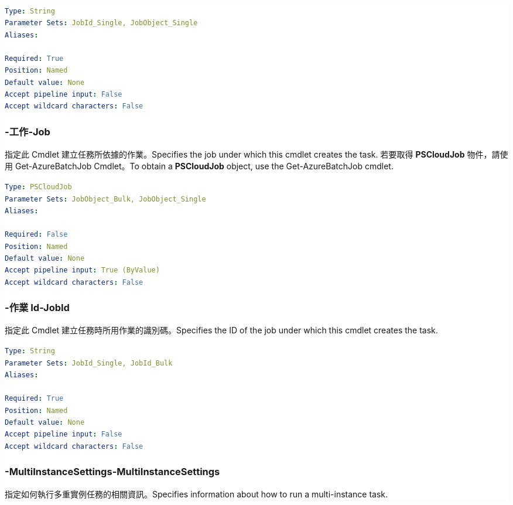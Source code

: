 ```yaml
Type: String
Parameter Sets: JobId_Single, JobObject_Single
Aliases: 

Required: True
Position: Named
Default value: None
Accept pipeline input: False
Accept wildcard characters: False
```

### <span data-ttu-id="78f66-178">-工作</span><span class="sxs-lookup"><span data-stu-id="78f66-178">-Job</span></span>
<span data-ttu-id="78f66-179">指定此 Cmdlet 建立任務所依據的作業。</span><span class="sxs-lookup"><span data-stu-id="78f66-179">Specifies the job under which this cmdlet creates the task.</span></span>
<span data-ttu-id="78f66-180">若要取得 **PSCloudJob** 物件，請使用 Get-AzureBatchJob Cmdlet。</span><span class="sxs-lookup"><span data-stu-id="78f66-180">To obtain a **PSCloudJob** object, use the Get-AzureBatchJob cmdlet.</span></span>

```yaml
Type: PSCloudJob
Parameter Sets: JobObject_Bulk, JobObject_Single
Aliases: 

Required: False
Position: Named
Default value: None
Accept pipeline input: True (ByValue)
Accept wildcard characters: False
```

### <span data-ttu-id="78f66-181">-作業 Id</span><span class="sxs-lookup"><span data-stu-id="78f66-181">-JobId</span></span>
<span data-ttu-id="78f66-182">指定此 Cmdlet 建立任務時所用作業的識別碼。</span><span class="sxs-lookup"><span data-stu-id="78f66-182">Specifies the ID of the job under which this cmdlet creates the task.</span></span>

```yaml
Type: String
Parameter Sets: JobId_Single, JobId_Bulk
Aliases: 

Required: True
Position: Named
Default value: None
Accept pipeline input: False
Accept wildcard characters: False
```

### <span data-ttu-id="78f66-183">-MultiInstanceSettings</span><span class="sxs-lookup"><span data-stu-id="78f66-183">-MultiInstanceSettings</span></span>
<span data-ttu-id="78f66-184">指定如何執行多重實例任務的相關資訊。</span><span class="sxs-lookup"><span data-stu-id="78f66-184">Specifies information about how to run a multi-instance task.</span></span>
